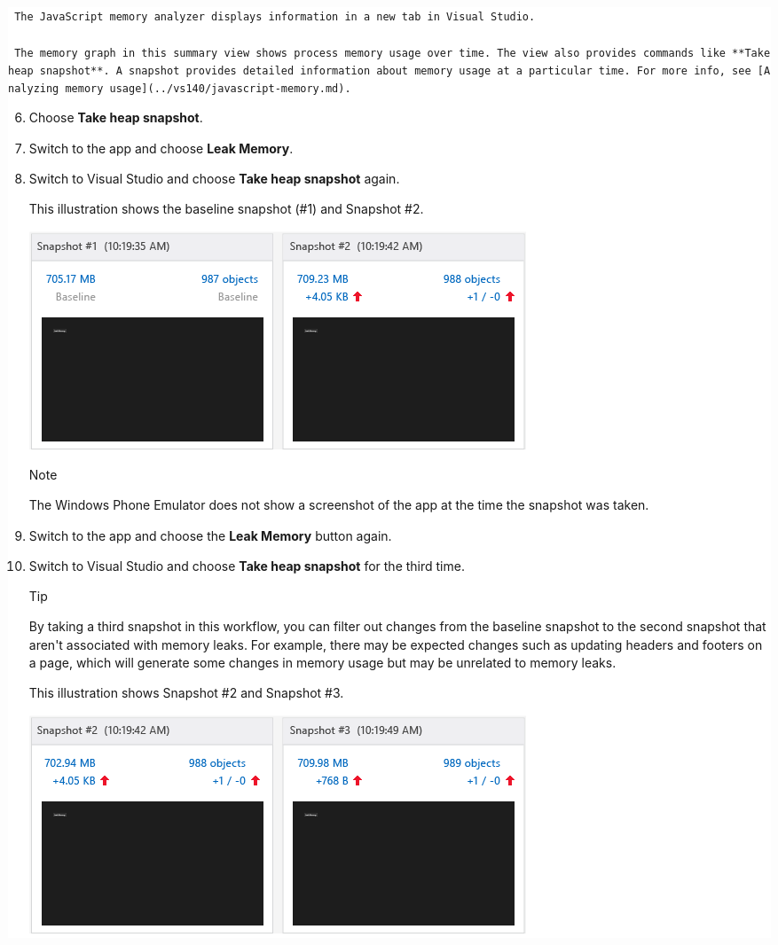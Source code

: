      The JavaScript memory analyzer displays information in a new tab in Visual Studio.  
  
     The memory graph in this summary view shows process memory usage over time. The view also provides commands like **Take heap snapshot**. A snapshot provides detailed information about memory usage at a particular time. For more info, see [Analyzing memory usage](../vs140/javascript-memory.md).  
  
6.  Choose **Take heap snapshot**.  
  
7.  Switch to the app and choose **Leak Memory**.  
  
8.  Switch to Visual Studio and choose **Take heap snapshot** again.  
  
     This illustration shows the baseline snapshot (#1) and Snapshot #2.  
  
     ![The baseline snapshot and snapshot 2](../vs140/media/js_mem_app_snapshot2.png "JS_Mem_App_Snapshot2")  
  
    > [!NOTE]
    >  The Windows Phone Emulator does not show a screenshot of the app at the time the snapshot was taken.  
  
9. Switch to the app and choose the **Leak Memory** button again.  
  
10. Switch to Visual Studio and choose **Take heap snapshot** for the third time.  
  
    > [!TIP]
    >  By taking a third snapshot in this workflow, you can filter out changes from the baseline snapshot to the second snapshot that aren't associated with memory leaks. For example, there may be expected changes such as updating headers and footers on a page, which will generate some changes in memory usage but may be unrelated to memory leaks.  
  
     This illustration shows Snapshot #2 and Snapshot #3.  
  
     ![Snapshot 2 and snapshot 3](../vs140/media/js_mem_app_snapshot3.png "JS_Mem_App_Snapshot3")  
  